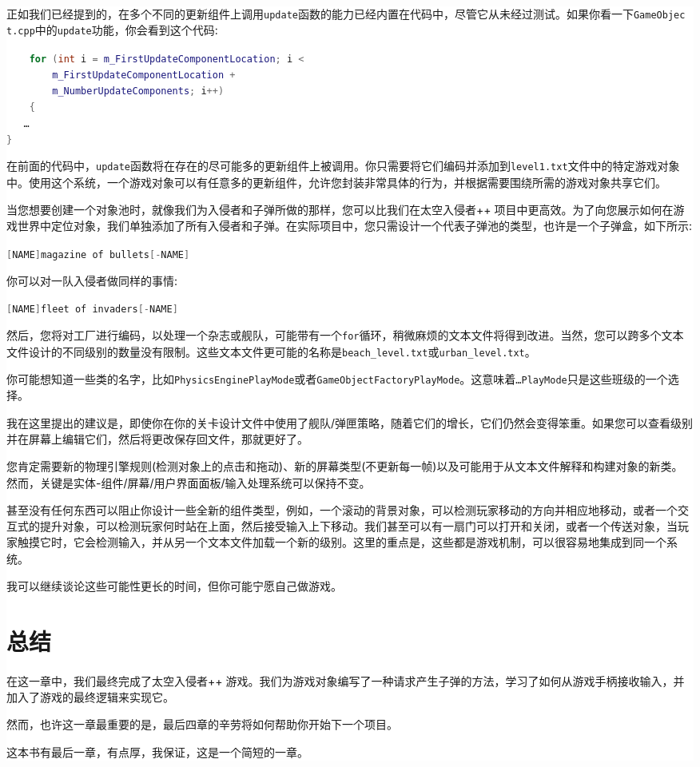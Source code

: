 正如我们已经提到的，在多个不同的更新组件上调用`update`函数的能力已经内置在代码中，尽管它从未经过测试。如果你看一下`GameObject.cpp`中的`update`功能，你会看到这个代码:

```cpp
    for (int i = m_FirstUpdateComponentLocation; i < 
        m_FirstUpdateComponentLocation + 
        m_NumberUpdateComponents; i++) 
    {
   …
}
```

在前面的代码中，`update`函数将在存在的尽可能多的更新组件上被调用。你只需要将它们编码并添加到`level1.txt`文件中的特定游戏对象中。使用这个系统，一个游戏对象可以有任意多的更新组件，允许您封装非常具体的行为，并根据需要围绕所需的游戏对象共享它们。

当您想要创建一个对象池时，就像我们为入侵者和子弹所做的那样，您可以比我们在太空入侵者++ 项目中更高效。为了向您展示如何在游戏世界中定位对象，我们单独添加了所有入侵者和子弹。在实际项目中，您只需设计一个代表子弹池的类型，也许是一个子弹盒，如下所示:

```cpp
[NAME]magazine of bullets[-NAME]
```

你可以对一队入侵者做同样的事情:

```cpp
[NAME]fleet of invaders[-NAME]
```

然后，您将对工厂进行编码，以处理一个杂志或舰队，可能带有一个`for`循环，稍微麻烦的文本文件将得到改进。当然，您可以跨多个文本文件设计的不同级别的数量没有限制。这些文本文件更可能的名称是`beach_level.txt`或`urban_level.txt`。

你可能想知道一些类的名字，比如`PhysicsEnginePlayMode`或者`GameObjectFactoryPlayMode`。这意味着`…PlayMode`只是这些班级的一个选择。

我在这里提出的建议是，即使你在你的关卡设计文件中使用了舰队/弹匣策略，随着它们的增长，它们仍然会变得笨重。如果您可以查看级别并在屏幕上编辑它们，然后将更改保存回文件，那就更好了。

您肯定需要新的物理引擎规则(检测对象上的点击和拖动)、新的屏幕类型(不更新每一帧)以及可能用于从文本文件解释和构建对象的新类。然而，关键是实体-组件/屏幕/用户界面面板/输入处理系统可以保持不变。

甚至没有任何东西可以阻止你设计一些全新的组件类型，例如，一个滚动的背景对象，可以检测玩家移动的方向并相应地移动，或者一个交互式的提升对象，可以检测玩家何时站在上面，然后接受输入上下移动。我们甚至可以有一扇门可以打开和关闭，或者一个传送对象，当玩家触摸它时，它会检测输入，并从另一个文本文件加载一个新的级别。这里的重点是，这些都是游戏机制，可以很容易地集成到同一个系统。

我可以继续谈论这些可能性更长的时间，但你可能宁愿自己做游戏。

# 总结

在这一章中，我们最终完成了太空入侵者++ 游戏。我们为游戏对象编写了一种请求产生子弹的方法，学习了如何从游戏手柄接收输入，并加入了游戏的最终逻辑来实现它。

然而，也许这一章最重要的是，最后四章的辛劳将如何帮助你开始下一个项目。

这本书有最后一章，有点厚，我保证，这是一个简短的一章。